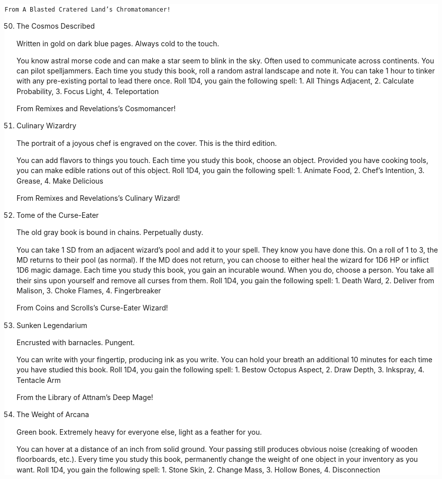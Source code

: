     From A Blasted Cratered Land’s Chromatomancer!

50. The Cosmos Described

      Written in gold on dark blue pages. Always cold to the touch.

    You know astral morse code and can make a star seem to blink in the sky. Often used to communicate across continents. You can pilot spelljammers.
    Each time you study this book, roll a random astral landscape and note it. You can take 1 hour to tinker with any pre-existing portal to lead there once.
    Roll 1D4, you gain the following spell: 1. All Things Adjacent, 2. Calculate Probability, 3. Focus Light, 4. Teleportation
    
    From Remixes and Revelations’s Cosmomancer!

51. Culinary Wizardry

      The portrait of a joyous chef is engraved on the cover. This is the third edition.

    You can add flavors to things you touch.
    Each time you study this book, choose an object. Provided you have cooking tools, you can make edible rations out of this object.
    Roll 1D4, you gain the following spell: 1. Animate Food, 2. Chef’s Intention, 3. Grease, 4. Make Delicious
    
    From Remixes and Revelations’s Culinary Wizard!

52. Tome of the Curse-Eater

      The old gray book is bound in chains. Perpetually dusty.

    You can take 1 SD from an adjacent wizard’s pool and add it to your spell. They know you have done this. On a roll of 1 to 3, the MD returns to their pool (as normal). If the MD does not return, you can choose to either heal the wizard for 1D6 HP or inflict 1D6 magic damage.
    Each time you study this book, you gain an incurable wound. When you do, choose a person. You take all their sins upon yourself and remove all curses from them.
    Roll 1D4, you gain the following spell: 1. Death Ward, 2. Deliver from Malison, 3. Choke Flames, 4. Fingerbreaker
    
    From Coins and Scrolls’s Curse-Eater Wizard!

53. Sunken Legendarium

      Encrusted with barnacles. Pungent.

    You can write with your fingertip, producing ink as you write.
    You can hold your breath an additional 10 minutes for each time you have studied this book.
    Roll 1D4, you gain the following spell: 1. Bestow Octopus Aspect, 2. Draw Depth, 3. Inkspray, 4. Tentacle Arm
    
    From the Library of Attnam’s Deep Mage!

54. The Weight of Arcana

      Green book. Extremely heavy for everyone else, light as a feather for you.

    You can hover at a distance of an inch from solid ground. Your passing still produces obvious noise (creaking of wooden floorboards, etc.).
    Every time you study this book, permanently change the weight of one object in your inventory as you want.
    Roll 1D4, you gain the following spell: 1. Stone Skin, 2. Change Mass, 3. Hollow Bones, 4. Disconnection
    